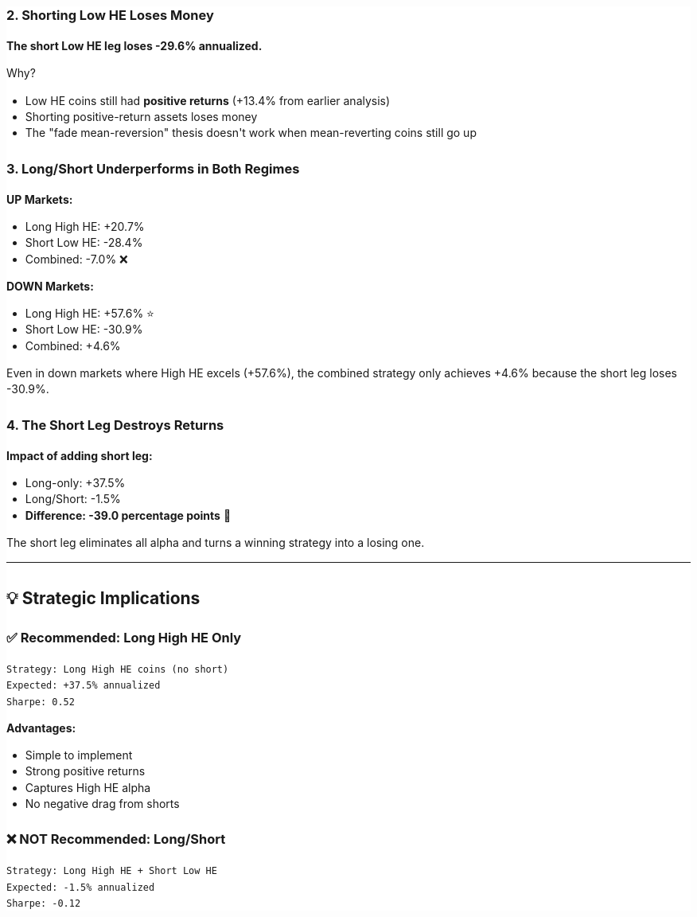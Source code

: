 ### 2. Shorting Low HE Loses Money

**The short Low HE leg loses -29.6% annualized.**

Why?
- Low HE coins still had **positive returns** (+13.4% from earlier analysis)
- Shorting positive-return assets loses money
- The "fade mean-reversion" thesis doesn't work when mean-reverting coins still go up

### 3. Long/Short Underperforms in Both Regimes

**UP Markets:**
- Long High HE: +20.7%
- Short Low HE: -28.4%
- Combined: -7.0% ❌

**DOWN Markets:**
- Long High HE: +57.6% ⭐
- Short Low HE: -30.9%
- Combined: +4.6%

Even in down markets where High HE excels (+57.6%), the combined strategy only achieves +4.6% because the short leg loses -30.9%.

### 4. The Short Leg Destroys Returns

**Impact of adding short leg:**
- Long-only: +37.5%
- Long/Short: -1.5%
- **Difference: -39.0 percentage points** 🚨

The short leg eliminates all alpha and turns a winning strategy into a losing one.

---

## 💡 Strategic Implications

### ✅ Recommended: Long High HE Only

```
Strategy: Long High HE coins (no short)
Expected: +37.5% annualized
Sharpe: 0.52
```

**Advantages:**
- Simple to implement
- Strong positive returns
- Captures High HE alpha
- No negative drag from shorts

### ❌ NOT Recommended: Long/Short

```
Strategy: Long High HE + Short Low HE
Expected: -1.5% annualized
Sharpe: -0.12
```
